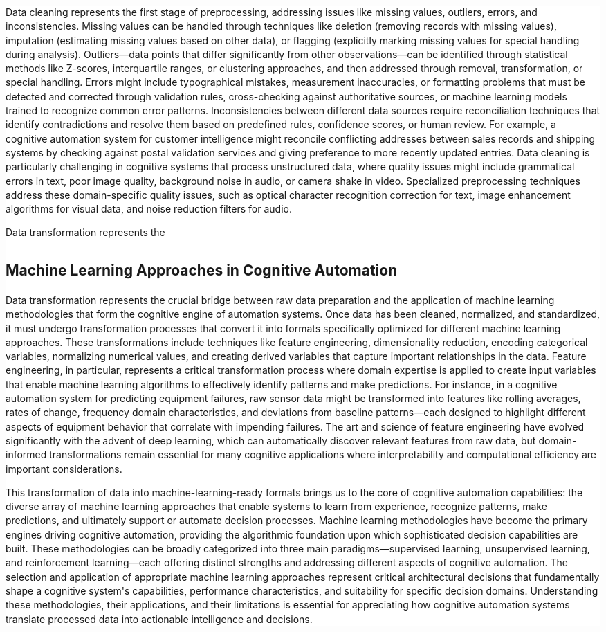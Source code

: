 Data cleaning represents the first stage of preprocessing, addressing issues like missing values, outliers, errors, and inconsistencies. Missing values can be handled through techniques like deletion (removing records with missing values), imputation (estimating missing values based on other data), or flagging (explicitly marking missing values for special handling during analysis). Outliers—data points that differ significantly from other observations—can be identified through statistical methods like Z-scores, interquartile ranges, or clustering approaches, and then addressed through removal, transformation, or special handling. Errors might include typographical mistakes, measurement inaccuracies, or formatting problems that must be detected and corrected through validation rules, cross-checking against authoritative sources, or machine learning models trained to recognize common error patterns. Inconsistencies between different data sources require reconciliation techniques that identify contradictions and resolve them based on predefined rules, confidence scores, or human review. For example, a cognitive automation system for customer intelligence might reconcile conflicting addresses between sales records and shipping systems by checking against postal validation services and giving preference to more recently updated entries. Data cleaning is particularly challenging in cognitive systems that process unstructured data, where quality issues might include grammatical errors in text, poor image quality, background noise in audio, or camera shake in video. Specialized preprocessing techniques address these domain-specific quality issues, such as optical character recognition correction for text, image enhancement algorithms for visual data, and noise reduction filters for audio.

Data transformation represents the

## Machine Learning Approaches in Cognitive Automation

Data transformation represents the crucial bridge between raw data preparation and the application of machine learning methodologies that form the cognitive engine of automation systems. Once data has been cleaned, normalized, and standardized, it must undergo transformation processes that convert it into formats specifically optimized for different machine learning approaches. These transformations include techniques like feature engineering, dimensionality reduction, encoding categorical variables, normalizing numerical values, and creating derived variables that capture important relationships in the data. Feature engineering, in particular, represents a critical transformation process where domain expertise is applied to create input variables that enable machine learning algorithms to effectively identify patterns and make predictions. For instance, in a cognitive automation system for predicting equipment failures, raw sensor data might be transformed into features like rolling averages, rates of change, frequency domain characteristics, and deviations from baseline patterns—each designed to highlight different aspects of equipment behavior that correlate with impending failures. The art and science of feature engineering have evolved significantly with the advent of deep learning, which can automatically discover relevant features from raw data, but domain-informed transformations remain essential for many cognitive applications where interpretability and computational efficiency are important considerations.

This transformation of data into machine-learning-ready formats brings us to the core of cognitive automation capabilities: the diverse array of machine learning approaches that enable systems to learn from experience, recognize patterns, make predictions, and ultimately support or automate decision processes. Machine learning methodologies have become the primary engines driving cognitive automation, providing the algorithmic foundation upon which sophisticated decision capabilities are built. These methodologies can be broadly categorized into three main paradigms—supervised learning, unsupervised learning, and reinforcement learning—each offering distinct strengths and addressing different aspects of cognitive automation. The selection and application of appropriate machine learning approaches represent critical architectural decisions that fundamentally shape a cognitive system's capabilities, performance characteristics, and suitability for specific decision domains. Understanding these methodologies, their applications, and their limitations is essential for appreciating how cognitive automation systems translate processed data into actionable intelligence and decisions.
